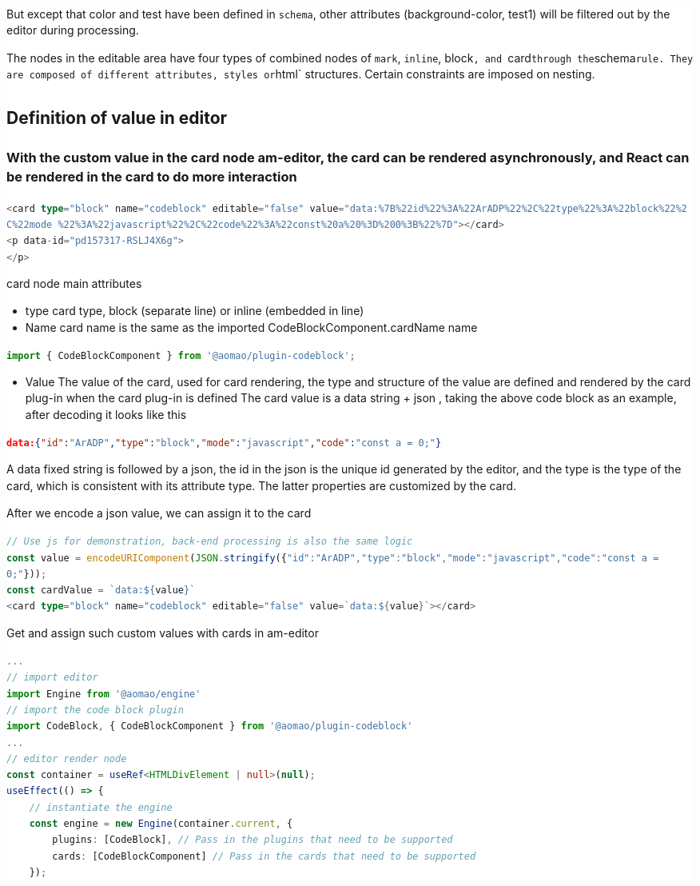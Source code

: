 But except that color and test have been defined in `schema`, other attributes (background-color, test1) will be filtered out by the editor during processing.

The nodes in the editable area have four types of combined nodes of `mark`, `inline`, block`, and `card`through the`schema`rule. They are composed of different attributes, styles or`html` structures. Certain constraints are imposed on nesting.

## Definition of value in editor

### With the custom value in the card node am-editor, the card can be rendered asynchronously, and React can be rendered in the card to do more interaction

```typescript
<card type="block" name="codeblock" editable="false" value="data:%7B%22id%22%3A%22ArADP%22%2C%22type%22%3A%22block%22%2C%22mode %22%3A%22javascript%22%2C%22code%22%3A%22const%20a%20%3D%200%3B%22%7D"></card>
<p data-id="pd157317-RSLJ4X6g">
</p>
```

card node main attributes

-   type card type, block (separate line) or inline (embedded in line)
-   Name card name is the same as the imported CodeBlockComponent.cardName name

```typescript
import { CodeBlockComponent } from '@aomao/plugin-codeblock';
```

-   Value The value of the card, used for card rendering, the type and structure of the value are defined and rendered by the card plug-in when the card plug-in is defined
    The card value is a data string + json , taking the above code block as an example, after decoding it looks like this

```json
data:{"id":"ArADP","type":"block","mode":"javascript","code":"const a = 0;"}
```

A data fixed string is followed by a json, the id in the json is the unique id generated by the editor, and the type is the type of the card, which is consistent with its attribute type. The latter properties are customized by the card.

After we encode a json value, we can assign it to the card

```typescript
// Use js for demonstration, back-end processing is also the same logic
const value = encodeURIComponent(JSON.stringify({"id":"ArADP","type":"block","mode":"javascript","code":"const a = 0;"}));
const cardValue = `data:${value}`
<card type="block" name="codeblock" editable="false" value=`data:${value}`></card>
```

Get and assign such custom values ​​with cards in am-editor

```typescript
...
// import editor
import Engine from '@aomao/engine'
// import the code block plugin
import CodeBlock, { CodeBlockComponent } from '@aomao/plugin-codeblock'
...
// editor render node
const container = useRef<HTMLDivElement | null>(null);
useEffect(() => {
    // instantiate the engine
    const engine = new Engine(container.current, {
        plugins: [CodeBlock], // Pass in the plugins that need to be supported
        cards: [CodeBlockComponent] // Pass in the cards that need to be supported
    });
```